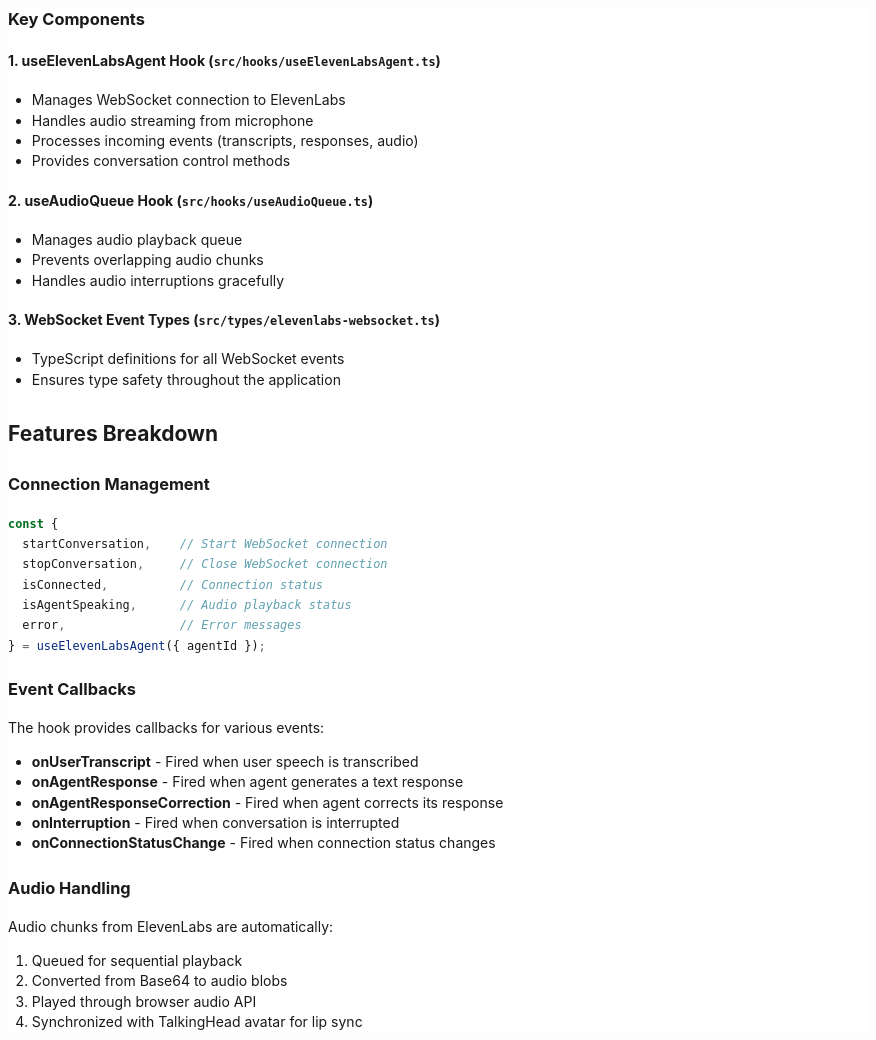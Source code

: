 ### Key Components

#### 1. **useElevenLabsAgent Hook** (`src/hooks/useElevenLabsAgent.ts`)
- Manages WebSocket connection to ElevenLabs
- Handles audio streaming from microphone
- Processes incoming events (transcripts, responses, audio)
- Provides conversation control methods

#### 2. **useAudioQueue Hook** (`src/hooks/useAudioQueue.ts`)
- Manages audio playback queue
- Prevents overlapping audio chunks
- Handles audio interruptions gracefully

#### 3. **WebSocket Event Types** (`src/types/elevenlabs-websocket.ts`)
- TypeScript definitions for all WebSocket events
- Ensures type safety throughout the application

## Features Breakdown

### Connection Management

```typescript
const {
  startConversation,    // Start WebSocket connection
  stopConversation,     // Close WebSocket connection
  isConnected,          // Connection status
  isAgentSpeaking,      // Audio playback status
  error,                // Error messages
} = useElevenLabsAgent({ agentId });
```

### Event Callbacks

The hook provides callbacks for various events:

- **onUserTranscript** - Fired when user speech is transcribed
- **onAgentResponse** - Fired when agent generates a text response
- **onAgentResponseCorrection** - Fired when agent corrects its response
- **onInterruption** - Fired when conversation is interrupted
- **onConnectionStatusChange** - Fired when connection status changes

### Audio Handling

Audio chunks from ElevenLabs are automatically:
1. Queued for sequential playback
2. Converted from Base64 to audio blobs
3. Played through browser audio API
4. Synchronized with TalkingHead avatar for lip sync

